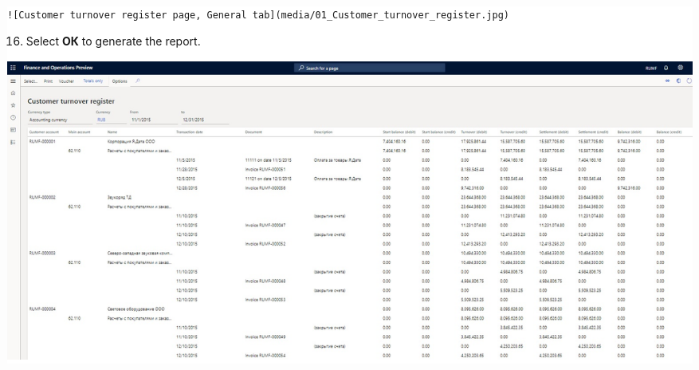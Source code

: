     ![Customer turnover register page, General tab](media/01_Customer_turnover_register.jpg)

16.  Select **ОК** to generate the report.

![Customer turnover register page](media/02_Customer_turnover_register.jpg)
